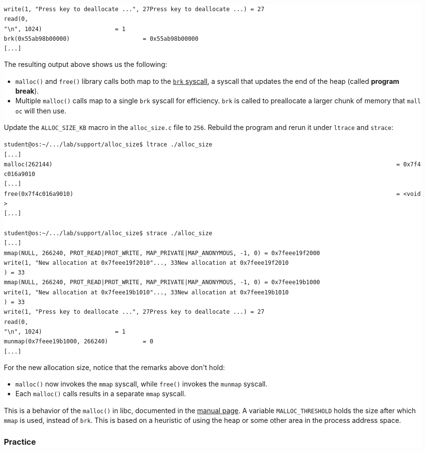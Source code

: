 ```console
write(1, "Press key to deallocate ...", 27Press key to deallocate ...) = 27
read(0, 
"\n", 1024)                     = 1
brk(0x55ab98b00000)                     = 0x55ab98b00000
[...]
```

The resulting output above shows us the following:

* `malloc()` and `free()` library calls both map to the [`brk` syscall](https://man7.org/linux/man-pages/man2/sbrk.2.html), a syscall that updates the end of the heap (called **program break**).
* Multiple `malloc()` calls map to a single `brk` syscall for efficiency.
  `brk` is called to preallocate a larger chunk of memory that `malloc` will then use.

Update the `ALLOC_SIZE_KB` macro in the `alloc_size.c` file to `256`.
Rebuild the program and rerun it under `ltrace` and `strace`:

```console
student@os:~/.../lab/support/alloc_size$ ltrace ./alloc_size
[...]
malloc(262144)                                                                                                   = 0x7f4c016a9010
[...]
free(0x7f4c016a9010)                                                                                             = <void>
[...]

student@os:~/.../lab/support/alloc_size$ strace ./alloc_size
[...]
mmap(NULL, 266240, PROT_READ|PROT_WRITE, MAP_PRIVATE|MAP_ANONYMOUS, -1, 0) = 0x7feee19f2000
write(1, "New allocation at 0x7feee19f2010"..., 33New allocation at 0x7feee19f2010
) = 33
mmap(NULL, 266240, PROT_READ|PROT_WRITE, MAP_PRIVATE|MAP_ANONYMOUS, -1, 0) = 0x7feee19b1000
write(1, "New allocation at 0x7feee19b1010"..., 33New allocation at 0x7feee19b1010
) = 33
write(1, "Press key to deallocate ...", 27Press key to deallocate ...) = 27
read(0, 
"\n", 1024)                     = 1
munmap(0x7feee19b1000, 266240)          = 0
[...]
```

For the new allocation size, notice that the remarks above don't hold:

* `malloc()` now invokes the `mmap` syscall, while `free()` invokes the `munmap` syscall.
* Each `malloc()` calls results in a separate `mmap` syscall.

This is a behavior of the `malloc()` in libc, documented in the [manual page](https://man7.org/linux/man-pages/man3/malloc.3.html#NOTES).
A variable `MALLOC_THRESHOLD` holds the size after which `mmap` is used, instead of `brk`.
This is based on a heuristic of using the heap or some other area in the process address space.

### Practice
